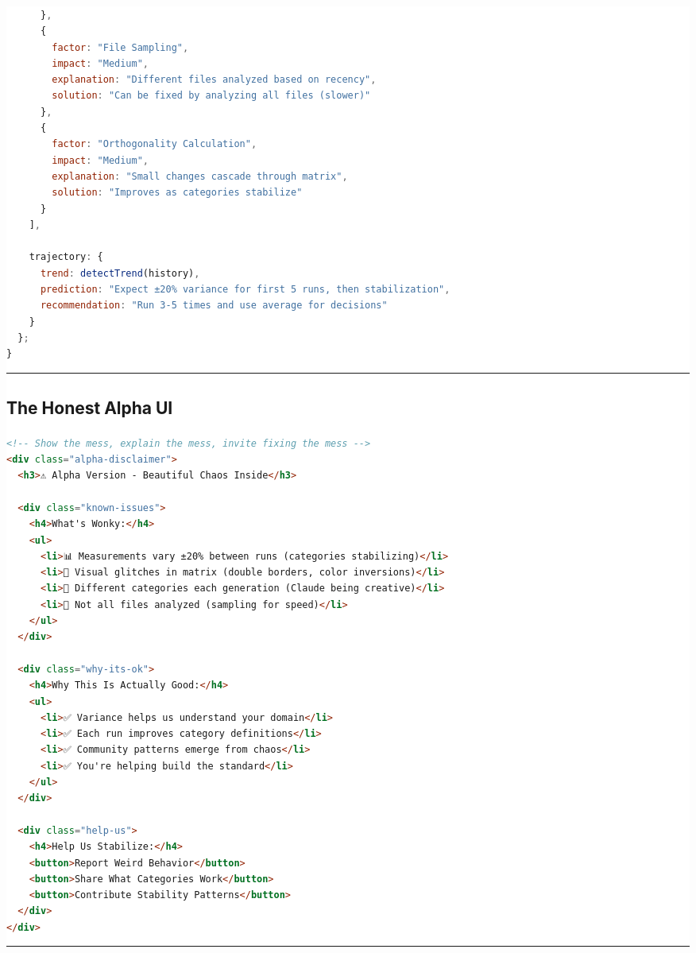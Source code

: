 ```javascript
      },
      {
        factor: "File Sampling", 
        impact: "Medium",
        explanation: "Different files analyzed based on recency",
        solution: "Can be fixed by analyzing all files (slower)"
      },
      {
        factor: "Orthogonality Calculation",
        impact: "Medium", 
        explanation: "Small changes cascade through matrix",
        solution: "Improves as categories stabilize"
      }
    ],
    
    trajectory: {
      trend: detectTrend(history),
      prediction: "Expect ±20% variance for first 5 runs, then stabilization",
      recommendation: "Run 3-5 times and use average for decisions"
    }
  };
}
```

---

## The Honest Alpha UI

```html
<!-- Show the mess, explain the mess, invite fixing the mess -->
<div class="alpha-disclaimer">
  <h3>⚠️ Alpha Version - Beautiful Chaos Inside</h3>
  
  <div class="known-issues">
    <h4>What's Wonky:</h4>
    <ul>
      <li>📊 Measurements vary ±20% between runs (categories stabilizing)</li>
      <li>🎨 Visual glitches in matrix (double borders, color inversions)</li>
      <li>🎲 Different categories each generation (Claude being creative)</li>
      <li>📁 Not all files analyzed (sampling for speed)</li>
    </ul>
  </div>
  
  <div class="why-its-ok">
    <h4>Why This Is Actually Good:</h4>
    <ul>
      <li>✅ Variance helps us understand your domain</li>
      <li>✅ Each run improves category definitions</li>
      <li>✅ Community patterns emerge from chaos</li>
      <li>✅ You're helping build the standard</li>
    </ul>
  </div>
  
  <div class="help-us">
    <h4>Help Us Stabilize:</h4>
    <button>Report Weird Behavior</button>
    <button>Share What Categories Work</button>
    <button>Contribute Stability Patterns</button>
  </div>
</div>
```

---